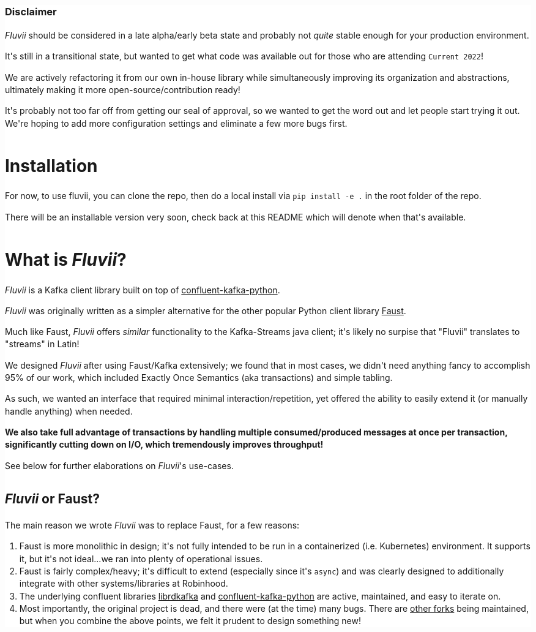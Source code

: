 ### Disclaimer

_Fluvii_ should be considered in a late alpha/early beta state and probably not _quite_ stable enough for your production environment. 

It's still in a transitional state, but wanted to get what code was available out for those who are attending `Current 2022`! 

We are actively refactoring it from our own in-house library while simultaneously improving its organization and abstractions, 
ultimately making it more open-source/contribution ready! 

It's probably not too far off from getting our seal of approval, so we wanted to get the word out and let people start
trying it out. We're hoping to add more configuration settings and eliminate a few more bugs first.

# Installation

For now, to use fluvii, you can clone the repo, then do a local install via `pip install -e .` in the root folder
of the repo. 

There will be an installable version very soon, check back at this README which will denote when that's available.

# What is _Fluvii_?

_Fluvii_ is a Kafka client library built on top of [confluent-kafka-python](https://github.com/confluentinc/confluent-kafka-python).

_Fluvii_ was originally written as a simpler alternative for the other popular Python client library [Faust](https://github.com/robinhood/faust). 

Much like Faust, _Fluvii_ offers _similar_ functionality to the Kafka-Streams java client; 
it's likely no surpise that "Fluvii" translates to "streams" in Latin!

We designed _Fluvii_ after using Faust/Kafka extensively; we found that in most cases, we didn't
need anything fancy to accomplish 95% of our work, which included Exactly Once Semantics (aka transactions) and simple tabling. 

As such, we wanted an interface that required minimal interaction/repetition, 
yet offered the ability to easily extend it (or manually handle anything) when needed.

**We also take full advantage of transactions by handling multiple consumed/produced messages at once per transaction,
significantly cutting down on I/O, which tremendously improves throughput!**

See below for further elaborations on _Fluvii_'s use-cases.

## _Fluvii_ or Faust?

The main reason we wrote _Fluvii_ was to replace Faust, for a few reasons:
1. Faust is more monolithic in design; it's not fully intended to be run in a containerized (i.e. Kubernetes) environment. It supports it, but it's not ideal...we ran into plenty of operational issues.
2. Faust is fairly complex/heavy; it's difficult to extend (especially since it's `async`) and was clearly designed to additionally integrate with other systems/libraries at Robinhood.
3. The underlying confluent libraries [librdkafka](https://github.com/edenhill/librdkafka) and [confluent-kafka-python](https://github.com/confluentinc/confluent-kafka-python) are active, maintained, and easy to iterate on.
4. Most importantly, the original project is dead, and there were (at the time) many bugs. There are [other forks](https://github.com/faust-streaming/faust) being maintained, but when you combine the above points, we felt it prudent to design something new!
